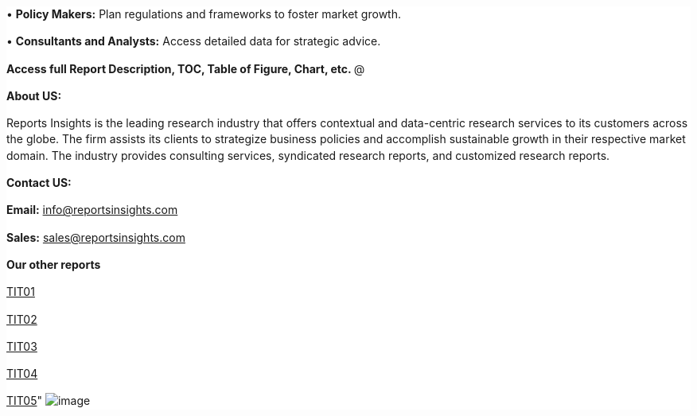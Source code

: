 • <strong>Policy Makers:</strong> Plan regulations and frameworks to foster market growth.

• <strong>Consultants and Analysts:</strong> Access detailed data for strategic advice.
</ul>
<strong>Access full Report Description, TOC, Table of Figure, Chart, etc. </strong>@  <a href= style=color:#0000ff;></a></font>

<strong><strong>About US</strong>:</strong>

Reports Insights is the leading research industry that offers contextual and data-centric research services to its customers across the globe. The firm assists its clients to strategize business policies and accomplish sustainable growth in their respective market domain. The industry provides consulting services, syndicated research reports, and customized research reports.

<strong>Contact US:</strong>

<p class=""""><b>Email:</b> <a href=mailto:info@reportsinsights.com>info@reportsinsights.com</a></p>
<p class=""""><b>Sales:</b> <a href=mailto:sales@reportsinsights.com>sales@reportsinsights.com</a></p>

<strong>Our other reports</strong>

<a href=LIN01>TIT01</a>

<a href=LIN02>TIT02</a>

<a href=LIN03>TIT03</a>

<a href=LIN04>TIT04</a>

<a href=LIN05>TIT05</a>"
![image](https://github.com/user-attachments/assets/4976bae3-1238-4eb3-8ec4-21d8cec797fb)

